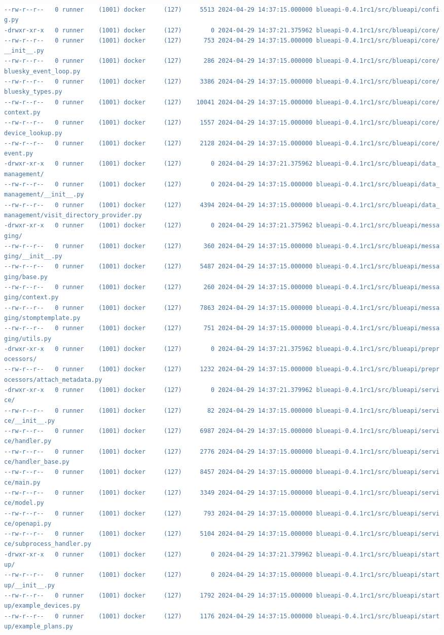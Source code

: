 ```diff
--rw-r--r--   0 runner    (1001) docker     (127)     5513 2024-04-29 14:37:15.000000 blueapi-0.4.1rc1/src/blueapi/config.py
-drwxr-xr-x   0 runner    (1001) docker     (127)        0 2024-04-29 14:37:21.375962 blueapi-0.4.1rc1/src/blueapi/core/
--rw-r--r--   0 runner    (1001) docker     (127)      753 2024-04-29 14:37:15.000000 blueapi-0.4.1rc1/src/blueapi/core/__init__.py
--rw-r--r--   0 runner    (1001) docker     (127)      286 2024-04-29 14:37:15.000000 blueapi-0.4.1rc1/src/blueapi/core/bluesky_event_loop.py
--rw-r--r--   0 runner    (1001) docker     (127)     3386 2024-04-29 14:37:15.000000 blueapi-0.4.1rc1/src/blueapi/core/bluesky_types.py
--rw-r--r--   0 runner    (1001) docker     (127)    10041 2024-04-29 14:37:15.000000 blueapi-0.4.1rc1/src/blueapi/core/context.py
--rw-r--r--   0 runner    (1001) docker     (127)     1557 2024-04-29 14:37:15.000000 blueapi-0.4.1rc1/src/blueapi/core/device_lookup.py
--rw-r--r--   0 runner    (1001) docker     (127)     2128 2024-04-29 14:37:15.000000 blueapi-0.4.1rc1/src/blueapi/core/event.py
-drwxr-xr-x   0 runner    (1001) docker     (127)        0 2024-04-29 14:37:21.375962 blueapi-0.4.1rc1/src/blueapi/data_management/
--rw-r--r--   0 runner    (1001) docker     (127)        0 2024-04-29 14:37:15.000000 blueapi-0.4.1rc1/src/blueapi/data_management/__init__.py
--rw-r--r--   0 runner    (1001) docker     (127)     4394 2024-04-29 14:37:15.000000 blueapi-0.4.1rc1/src/blueapi/data_management/visit_directory_provider.py
-drwxr-xr-x   0 runner    (1001) docker     (127)        0 2024-04-29 14:37:21.375962 blueapi-0.4.1rc1/src/blueapi/messaging/
--rw-r--r--   0 runner    (1001) docker     (127)      360 2024-04-29 14:37:15.000000 blueapi-0.4.1rc1/src/blueapi/messaging/__init__.py
--rw-r--r--   0 runner    (1001) docker     (127)     5487 2024-04-29 14:37:15.000000 blueapi-0.4.1rc1/src/blueapi/messaging/base.py
--rw-r--r--   0 runner    (1001) docker     (127)      260 2024-04-29 14:37:15.000000 blueapi-0.4.1rc1/src/blueapi/messaging/context.py
--rw-r--r--   0 runner    (1001) docker     (127)     7863 2024-04-29 14:37:15.000000 blueapi-0.4.1rc1/src/blueapi/messaging/stomptemplate.py
--rw-r--r--   0 runner    (1001) docker     (127)      751 2024-04-29 14:37:15.000000 blueapi-0.4.1rc1/src/blueapi/messaging/utils.py
-drwxr-xr-x   0 runner    (1001) docker     (127)        0 2024-04-29 14:37:21.375962 blueapi-0.4.1rc1/src/blueapi/preprocessors/
--rw-r--r--   0 runner    (1001) docker     (127)     1232 2024-04-29 14:37:15.000000 blueapi-0.4.1rc1/src/blueapi/preprocessors/attach_metadata.py
-drwxr-xr-x   0 runner    (1001) docker     (127)        0 2024-04-29 14:37:21.379962 blueapi-0.4.1rc1/src/blueapi/service/
--rw-r--r--   0 runner    (1001) docker     (127)       82 2024-04-29 14:37:15.000000 blueapi-0.4.1rc1/src/blueapi/service/__init__.py
--rw-r--r--   0 runner    (1001) docker     (127)     6987 2024-04-29 14:37:15.000000 blueapi-0.4.1rc1/src/blueapi/service/handler.py
--rw-r--r--   0 runner    (1001) docker     (127)     2776 2024-04-29 14:37:15.000000 blueapi-0.4.1rc1/src/blueapi/service/handler_base.py
--rw-r--r--   0 runner    (1001) docker     (127)     8457 2024-04-29 14:37:15.000000 blueapi-0.4.1rc1/src/blueapi/service/main.py
--rw-r--r--   0 runner    (1001) docker     (127)     3349 2024-04-29 14:37:15.000000 blueapi-0.4.1rc1/src/blueapi/service/model.py
--rw-r--r--   0 runner    (1001) docker     (127)      793 2024-04-29 14:37:15.000000 blueapi-0.4.1rc1/src/blueapi/service/openapi.py
--rw-r--r--   0 runner    (1001) docker     (127)     5104 2024-04-29 14:37:15.000000 blueapi-0.4.1rc1/src/blueapi/service/subprocess_handler.py
-drwxr-xr-x   0 runner    (1001) docker     (127)        0 2024-04-29 14:37:21.379962 blueapi-0.4.1rc1/src/blueapi/startup/
--rw-r--r--   0 runner    (1001) docker     (127)        0 2024-04-29 14:37:15.000000 blueapi-0.4.1rc1/src/blueapi/startup/__init__.py
--rw-r--r--   0 runner    (1001) docker     (127)     1792 2024-04-29 14:37:15.000000 blueapi-0.4.1rc1/src/blueapi/startup/example_devices.py
--rw-r--r--   0 runner    (1001) docker     (127)     1176 2024-04-29 14:37:15.000000 blueapi-0.4.1rc1/src/blueapi/startup/example_plans.py
```